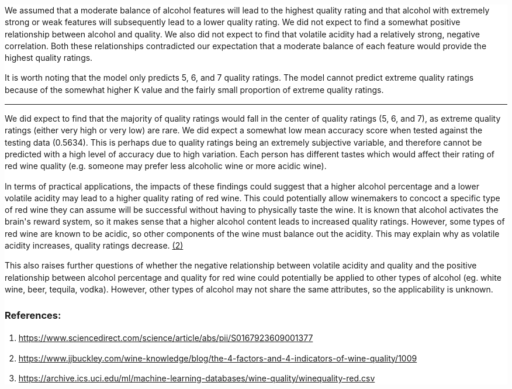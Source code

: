 We assumed that a moderate balance of alcohol features will lead to the highest quality rating and that alcohol with extremely strong or weak features will subsequently lead to a lower quality rating. We did not expect to find a somewhat positive relationship between alcohol and quality. We also did not expect to find that volatile acidity had a relatively strong, negative correlation. Both these relationships contradicted our expectation that a moderate balance of each feature would provide the highest quality ratings.

It is worth noting that the model only predicts 5, 6, and 7 quality ratings. The model cannot predict extreme quality ratings because of the somewhat higher K value and the fairly small proportion of extreme quality ratings.

---

We did expect to find that the majority of quality ratings would fall in the center of quality ratings (5, 6, and 7), as extreme quality ratings (either very high or very low) are rare. We did expect a somewhat low mean accuracy score when tested against the testing data (0.5634). This is perhaps due to quality ratings being an extremely subjective variable, and therefore cannot be predicted with a high level of accuracy due to high variation. Each person has different tastes which would affect their rating of red wine quality (e.g. someone may prefer less alcoholic wine or more acidic wine).

In terms of practical applications, the impacts of these findings could suggest that a higher alcohol percentage and a lower volatile acidity may lead to a higher quality rating of red wine. This could potentially allow winemakers to concoct a specific type of red wine they can assume will be successful without having to physically taste the wine. It is known that alcohol activates the brain's reward system, so it makes sense that a higher alcohol content leads to increased quality ratings. However, some types of red wine are known to be acidic, so other components of the wine must balance out the acidity. This may explain why as volatile acidity increases, quality ratings decrease. [(2)](#ref_2)

This also raises further questions of whether the negative relationship between volatile acidity and quality and the positive relationship between alcohol percentage and quality for red wine could potentially be applied to other types of alcohol (eg. white wine, beer, tequila, vodka). However, other types of alcohol may not share the same attributes, so the applicability is unknown.

### References: 
1. <a id='ref_1'></a>https://www.sciencedirect.com/science/article/abs/pii/S0167923609001377

2. <a id='ref_2'></a>https://www.jjbuckley.com/wine-knowledge/blog/the-4-factors-and-4-indicators-of-wine-quality/1009

3. <a id='ref_3'></a>https://archive.ics.uci.edu/ml/machine-learning-databases/wine-quality/winequality-red.csv
